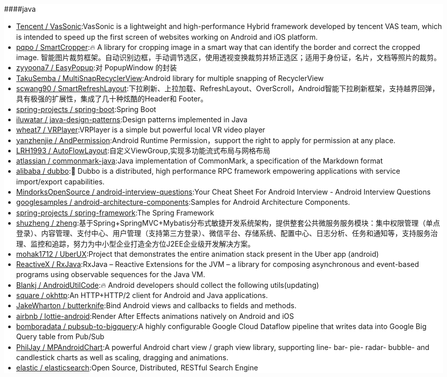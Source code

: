 ####java
* [Tencent / VasSonic](https://github.com/Tencent/VasSonic):VasSonic is a lightweight and high-performance Hybrid framework developed by tencent VAS team, which is intended to speed up the first screen of websites working on Android and iOS platform.
* [pqpo / SmartCropper](https://github.com/pqpo/SmartCropper):🔥 A library for cropping image in a smart way that can identify the border and correct the cropped image. 智能图片裁剪框架。自动识别边框，手动调节选区，使用透视变换裁剪并矫正选区；适用于身份证，名片，文档等照片的裁剪。
* [zyyoona7 / EasyPopup](https://github.com/zyyoona7/EasyPopup):对 PopupWindow 的封装
* [TakuSemba / MultiSnapRecyclerView](https://github.com/TakuSemba/MultiSnapRecyclerView):Android library for multiple snapping of RecyclerView
* [scwang90 / SmartRefreshLayout](https://github.com/scwang90/SmartRefreshLayout):下拉刷新、上拉加载、RefreshLayout、OverScroll，Android智能下拉刷新框架，支持越界回弹，具有极强的扩展性，集成了几十种炫酷的Header和 Footer。
* [spring-projects / spring-boot](https://github.com/spring-projects/spring-boot):Spring Boot
* [iluwatar / java-design-patterns](https://github.com/iluwatar/java-design-patterns):Design patterns implemented in Java
* [wheat7 / VRPlayer](https://github.com/wheat7/VRPlayer):VRPlayer is a simple but powerful local VR video player
* [yanzhenjie / AndPermission](https://github.com/yanzhenjie/AndPermission):Android Runtime Permission，support the right to apply for permission at any place.
* [LRH1993 / AutoFlowLayout](https://github.com/LRH1993/AutoFlowLayout):自定义ViewGroup,实现多功能流式布局与网格布局
* [atlassian / commonmark-java](https://github.com/atlassian/commonmark-java):Java implementation of CommonMark, a specification of the Markdown format
* [alibaba / dubbo](https://github.com/alibaba/dubbo):📢 Dubbo is a distributed, high performance RPC framework empowering applications with service import/export capabilities.
* [MindorksOpenSource / android-interview-questions](https://github.com/MindorksOpenSource/android-interview-questions):Your Cheat Sheet For Android Interview - Android Interview Questions
* [googlesamples / android-architecture-components](https://github.com/googlesamples/android-architecture-components):Samples for Android Architecture Components.
* [spring-projects / spring-framework](https://github.com/spring-projects/spring-framework):The Spring Framework
* [shuzheng / zheng](https://github.com/shuzheng/zheng):基于Spring+SpringMVC+Mybatis分布式敏捷开发系统架构，提供整套公共微服务服务模块：集中权限管理（单点登录）、内容管理、支付中心、用户管理（支持第三方登录）、微信平台、存储系统、配置中心、日志分析、任务和通知等，支持服务治理、监控和追踪，努力为中小型企业打造全方位J2EE企业级开发解决方案。
* [mohak1712 / UberUX](https://github.com/mohak1712/UberUX):Project that demonstrates the entire animation stack present in the Uber app (android)
* [ReactiveX / RxJava](https://github.com/ReactiveX/RxJava):RxJava – Reactive Extensions for the JVM – a library for composing asynchronous and event-based programs using observable sequences for the Java VM.
* [Blankj / AndroidUtilCode](https://github.com/Blankj/AndroidUtilCode):🔥 Android developers should collect the following utils(updating)
* [square / okhttp](https://github.com/square/okhttp):An HTTP+HTTP/2 client for Android and Java applications.
* [JakeWharton / butterknife](https://github.com/JakeWharton/butterknife):Bind Android views and callbacks to fields and methods.
* [airbnb / lottie-android](https://github.com/airbnb/lottie-android):Render After Effects animations natively on Android and iOS
* [bomboradata / pubsub-to-bigquery](https://github.com/bomboradata/pubsub-to-bigquery):A highly configurable Google Cloud Dataflow pipeline that writes data into Google Big Query table from Pub/Sub
* [PhilJay / MPAndroidChart](https://github.com/PhilJay/MPAndroidChart):A powerful Android chart view / graph view library, supporting line- bar- pie- radar- bubble- and candlestick charts as well as scaling, dragging and animations.
* [elastic / elasticsearch](https://github.com/elastic/elasticsearch):Open Source, Distributed, RESTful Search Engine
